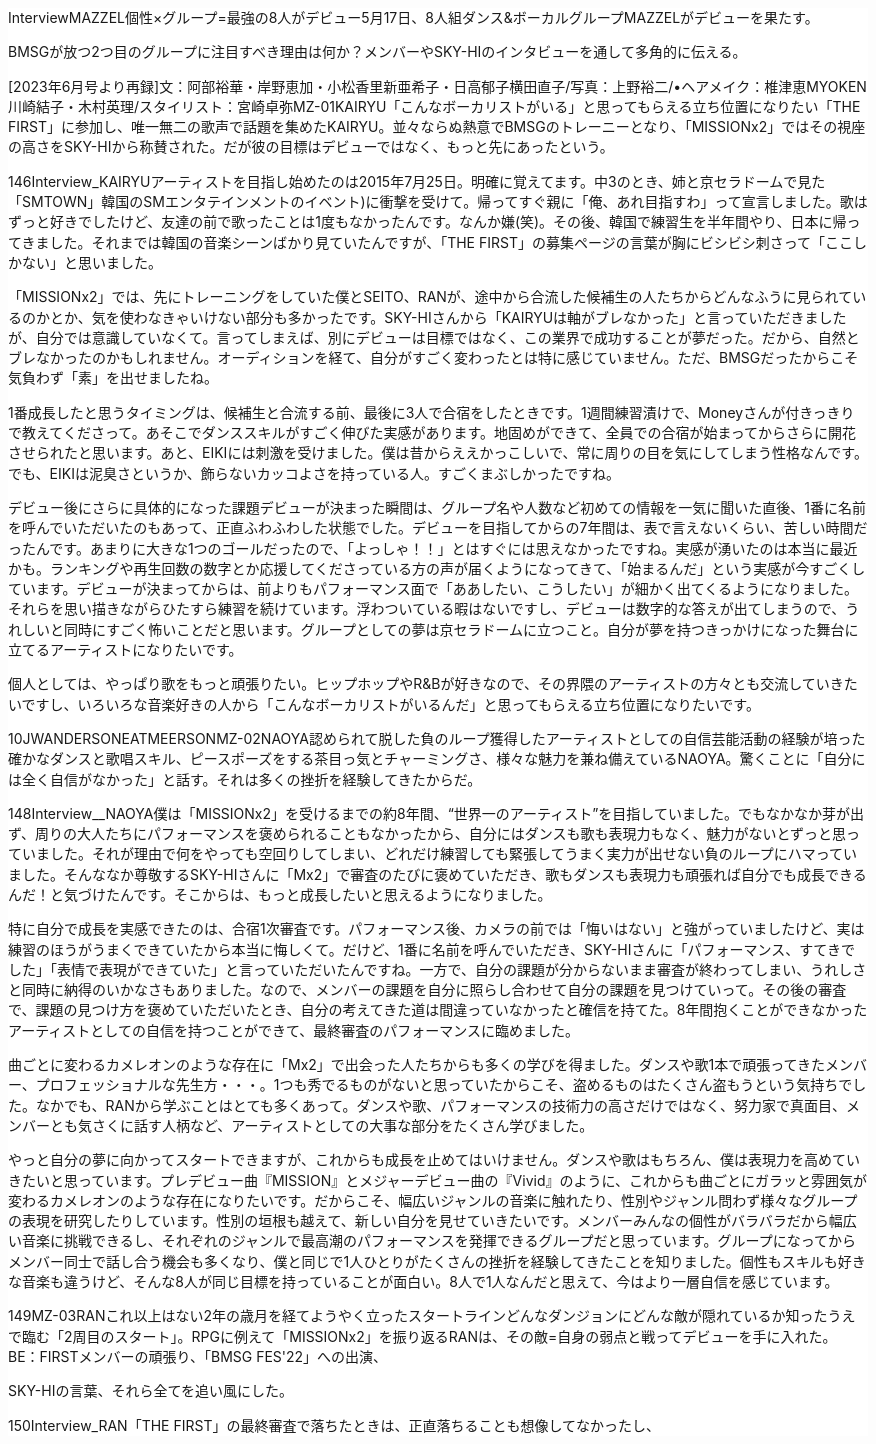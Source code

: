 InterviewMAZZEL個性×グループ=最強の8人がデビュー5月17日、8人組ダンス&ボーカルグループMAZZELがデビューを果たす。

BMSGが放つ2つ目のグループに注目すべき理由は何か？メンバーやSKY-HIのインタビューを通して多角的に伝える。

[2023年6月号より再録]文：阿部裕華・岸野恵加・小松香里新亜希子・日高郁子横田直子/写真：上野裕二/•ヘアメイク：椎津恵MYOKEN川崎結子・木村英理/スタイリスト：宮崎卓弥MZ-01KAIRYU「こんなボーカリストがいる」と思ってもらえる立ち位置になりたい「THE FIRST」に参加し、唯一無二の歌声で話題を集めたKAIRYU。並々ならぬ熱意でBMSGのトレーニーとなり、「MISSIONx2」ではその視座の高さをSKY-HIから称賛された。だが彼の目標はデビューではなく、もっと先にあったという。

146Interview_KAIRYUアーティストを目指し始めたのは2015年7月25日。明確に覚えてます。中3のとき、姉と京セラドームで見た「SMTOWN」韓国のSMエンタテインメントのイベント)に衝撃を受けて。帰ってすぐ親に「俺、あれ目指すわ」って宣言しました。歌はずっと好きでしたけど、友達の前で歌ったことは1度もなかったんです。なんか嫌(笑)。その後、韓国で練習生を半年間やり、日本に帰ってきました。それまでは韓国の音楽シーンばかり見ていたんですが、「THE FIRST」の募集ページの言葉が胸にビシビシ刺さって「ここしかない」と思いました。

「MISSIONx2」では、先にトレーニングをしていた僕とSEITO、RANが、途中から合流した候補生の人たちからどんなふうに見られているのかとか、気を使わなきゃいけない部分も多かったです。SKY-HIさんから「KAIRYUは軸がブレなかった」と言っていただきましたが、自分では意識していなくて。言ってしまえば、別にデビューは目標ではなく、この業界で成功することが夢だった。だから、自然とブレなかったのかもしれません。オーディションを経て、自分がすごく変わったとは特に感じていません。ただ、BMSGだったからこそ気負わず「素」を出せましたね。

1番成長したと思うタイミングは、候補生と合流する前、最後に3人で合宿をしたときです。1週間練習漬けで、Moneyさんが付きっきりで教えてくださって。あそこでダンススキルがすごく伸びた実感があります。地固めができて、全員での合宿が始まってからさらに開花させられたと思います。あと、EIKIには刺激を受けました。僕は昔からええかっこしいで、常に周りの目を気にしてしまう性格なんです。でも、EIKIは泥臭さというか、飾らないカッコよさを持っている人。すごくまぶしかったですね。

デビュー後にさらに具体的になった課題デビューが決まった瞬間は、グループ名や人数など初めての情報を一気に聞いた直後、1番に名前を呼んでいただいたのもあって、正直ふわふわした状態でした。デビューを目指してからの7年間は、表で言えないくらい、苦しい時間だったんです。あまりに大きな1つのゴールだったので、「よっしゃ！！」とはすぐには思えなかったですね。実感が湧いたのは本当に最近かも。ランキングや再生回数の数字とか応援してくださっている方の声が届くようになってきて、「始まるんだ」という実感が今すごくしています。デビューが決まってからは、前よりもパフォーマンス面で「ああしたい、こうしたい」が細かく出てくるようになりました。それらを思い描きながらひたすら練習を続けています。浮わついている暇はないですし、デビューは数字的な答えが出てしまうので、うれしいと同時にすごく怖いことだと思います。グループとしての夢は京セラドームに立つこと。自分が夢を持つきっかけになった舞台に立てるアーティストになりたいです。

個人としては、やっぱり歌をもっと頑張りたい。ヒップホップやR&Bが好きなので、その界隈のアーティストの方々とも交流していきたいですし、いろいろな音楽好きの人から「こんなボーカリストがいるんだ」と思ってもらえる立ち位置になりたいです。

10JWANDERSONEATMEERSONMZ-02NAOYA認められて脱した負のループ獲得したアーティストとしての自信芸能活動の経験が培った確かなダンスと歌唱スキル、ピースポーズをする茶目っ気とチャーミングさ、様々な魅力を兼ね備えているNAOYA。驚くことに「自分には全く自信がなかった」と話す。それは多くの挫折を経験してきたからだ。

148Interview__NAOYA僕は「MISSIONx2」を受けるまでの約8年間、“世界一のアーティスト”を目指していました。でもなかなか芽が出ず、周りの大人たちにパフォーマンスを褒められることもなかったから、自分にはダンスも歌も表現力もなく、魅力がないとずっと思っていました。それが理由で何をやっても空回りしてしまい、どれだけ練習しても緊張してうまく実力が出せない負のループにハマっていました。そんななか尊敬するSKY-HIさんに「Mx2」で審査のたびに褒めていただき、歌もダンスも表現力も頑張れば自分でも成長できるんだ！と気づけたんです。そこからは、もっと成長したいと思えるようになりました。

特に自分で成長を実感できたのは、合宿1次審査です。パフォーマンス後、カメラの前では「悔いはない」と強がっていましたけど、実は練習のほうがうまくできていたから本当に悔しくて。だけど、1番に名前を呼んでいただき、SKY-HIさんに「パフォーマンス、すてきでした」「表情で表現ができていた」と言っていただいたんですね。一方で、自分の課題が分からないまま審査が終わってしまい、うれしさと同時に納得のいかなさもありました。なので、メンバーの課題を自分に照らし合わせて自分の課題を見つけていって。その後の審査で、課題の見つけ方を褒めていただいたとき、自分の考えてきた道は間違っていなかったと確信を持てた。8年間抱くことができなかったアーティストとしての自信を持つことができて、最終審査のパフォーマンスに臨めました。

曲ごとに変わるカメレオンのような存在に「Mx2」で出会った人たちからも多くの学びを得ました。ダンスや歌1本で頑張ってきたメンバー、プロフェッショナルな先生方・・・。1つも秀でるものがないと思っていたからこそ、盗めるものはたくさん盗もうという気持ちでした。なかでも、RANから学ぶことはとても多くあって。ダンスや歌、パフォーマンスの技術力の高さだけではなく、努力家で真面目、メンバーとも気さくに話す人柄など、アーティストとしての大事な部分をたくさん学びました。

やっと自分の夢に向かってスタートできますが、これからも成長を止めてはいけません。ダンスや歌はもちろん、僕は表現力を高めていきたいと思っています。プレデビュー曲『MISSION』とメジャーデビュー曲の『Vivid』のように、これからも曲ごとにガラッと雰囲気が変わるカメレオンのような存在になりたいです。だからこそ、幅広いジャンルの音楽に触れたり、性別やジャンル問わず様々なグループの表現を研究したりしています。性別の垣根も越えて、新しい自分を見せていきたいです。メンバーみんなの個性がバラバラだから幅広い音楽に挑戦できるし、それぞれのジャンルで最高潮のパフォーマンスを発揮できるグループだと思っています。グループになってからメンバー同士で話し合う機会も多くなり、僕と同じで1人ひとりがたくさんの挫折を経験してきたことを知りました。個性もスキルも好きな音楽も違うけど、そんな8人が同じ目標を持っていることが面白い。8人で1人なんだと思えて、今はより一層自信を感じています。

149MZ-03RANこれ以上はない2年の歳月を経てようやく立ったスタートラインどんなダンジョンにどんな敵が隠れているか知ったうえで臨む「2周目のスタート」。RPGに例えて「MISSIONx2」を振り返るRANは、その敵=自身の弱点と戦ってデビューを手に入れた。BE：FIRSTメンバーの頑張り、「BMSG FES'22」への出演、

SKY-HIの言葉、それら全てを追い風にした。

150Interview_RAN「THE FIRST」の最終審査で落ちたときは、正直落ちることも想像してなかったし、
